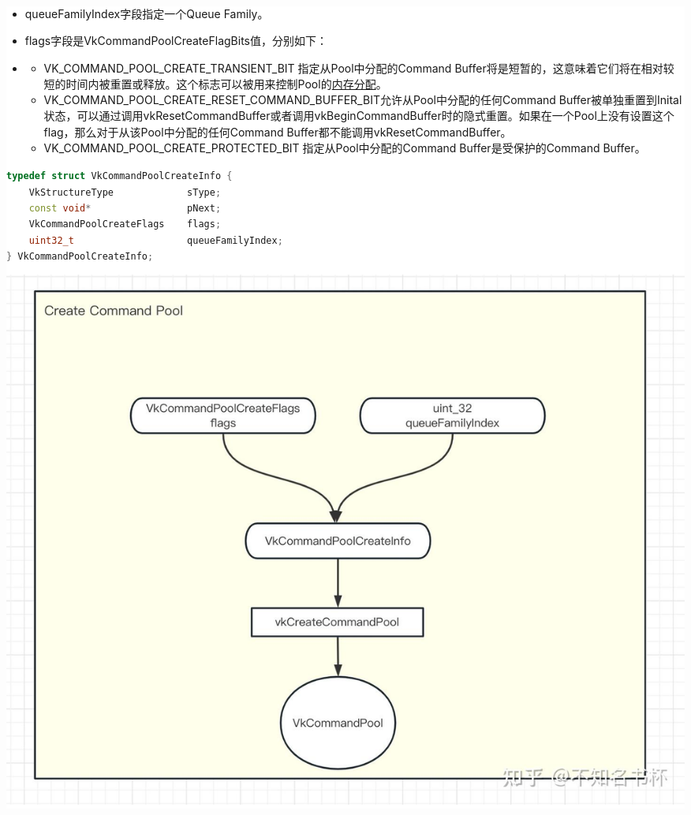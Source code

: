 - queueFamilyIndex字段指定一个Queue Family。

- flags字段是VkCommandPoolCreateFlagBits值，分别如下：

- - VK_COMMAND_POOL_CREATE_TRANSIENT_BIT 指定从Pool中分配的Command Buffer将是短暂的，这意味着它们将在相对较短的时间内被重置或释放。这个标志可以被用来控制Pool的[内存分配](https://zhida.zhihu.com/search?content_id=226106488&content_type=Article&match_order=1&q=内存分配&zhida_source=entity)。
  - VK_COMMAND_POOL_CREATE_RESET_COMMAND_BUFFER_BIT允许从Pool中分配的任何Command Buffer被单独重置到Inital状态，可以通过调用vkResetCommandBuffer或者调用vkBeginCommandBuffer时的隐式重置。如果在一个Pool上没有设置这个flag，那么对于从该Pool中分配的任何Command Buffer都不能调用vkResetCommandBuffer。
  - VK_COMMAND_POOL_CREATE_PROTECTED_BIT 指定从Pool中分配的Command Buffer是受保护的Command Buffer。

```cpp
typedef struct VkCommandPoolCreateInfo {
    VkStructureType             sType;
    const void*                 pNext;
    VkCommandPoolCreateFlags    flags;
    uint32_t                    queueFamilyIndex;
} VkCommandPoolCreateInfo;
```

![img](./assets/v2-b669d2096d0c7ccd4ffacae10deb7bc3_1440w.jpg)
